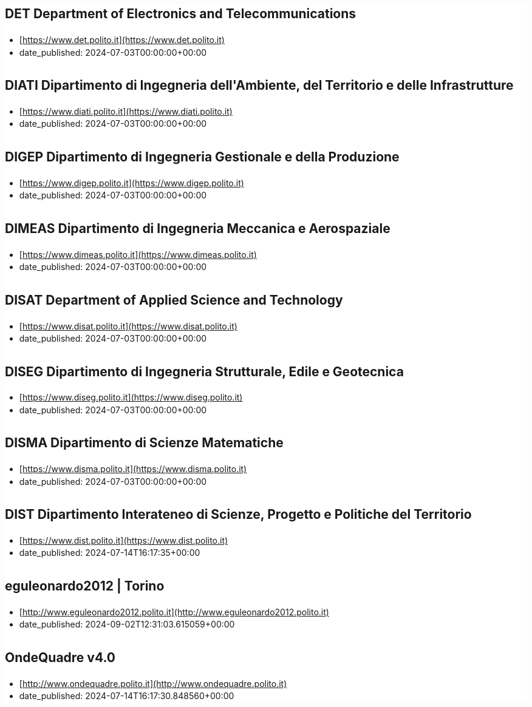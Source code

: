  ## DET Department of Electronics and Telecommunications
 - [https://www.det.polito.it](https://www.det.polito.it)
 - date_published: 2024-07-03T00:00:00+00:00

 ## DIATI Dipartimento di Ingegneria dell'Ambiente, del Territorio e delle Infrastrutture
 - [https://www.diati.polito.it](https://www.diati.polito.it)
 - date_published: 2024-07-03T00:00:00+00:00

 ## DIGEP Dipartimento di Ingegneria Gestionale e della Produzione
 - [https://www.digep.polito.it](https://www.digep.polito.it)
 - date_published: 2024-07-03T00:00:00+00:00

 ## DIMEAS Dipartimento di Ingegneria Meccanica e Aerospaziale
 - [https://www.dimeas.polito.it](https://www.dimeas.polito.it)
 - date_published: 2024-07-03T00:00:00+00:00

 ## DISAT Department of Applied Science and Technology
 - [https://www.disat.polito.it](https://www.disat.polito.it)
 - date_published: 2024-07-03T00:00:00+00:00

 ## DISEG Dipartimento di Ingegneria Strutturale, Edile e Geotecnica
 - [https://www.diseg.polito.it](https://www.diseg.polito.it)
 - date_published: 2024-07-03T00:00:00+00:00

 ## DISMA Dipartimento di Scienze Matematiche
 - [https://www.disma.polito.it](https://www.disma.polito.it)
 - date_published: 2024-07-03T00:00:00+00:00

 ## DIST Dipartimento Interateneo di Scienze, Progetto e Politiche del Territorio
 - [https://www.dist.polito.it](https://www.dist.polito.it)
 - date_published: 2024-07-14T16:17:35+00:00

 ## eguleonardo2012 | Torino
 - [http://www.eguleonardo2012.polito.it](http://www.eguleonardo2012.polito.it)
 - date_published: 2024-09-02T12:31:03.615059+00:00

 ## OndeQuadre v4.0
 - [http://www.ondequadre.polito.it](http://www.ondequadre.polito.it)
 - date_published: 2024-07-14T16:17:30.848560+00:00
